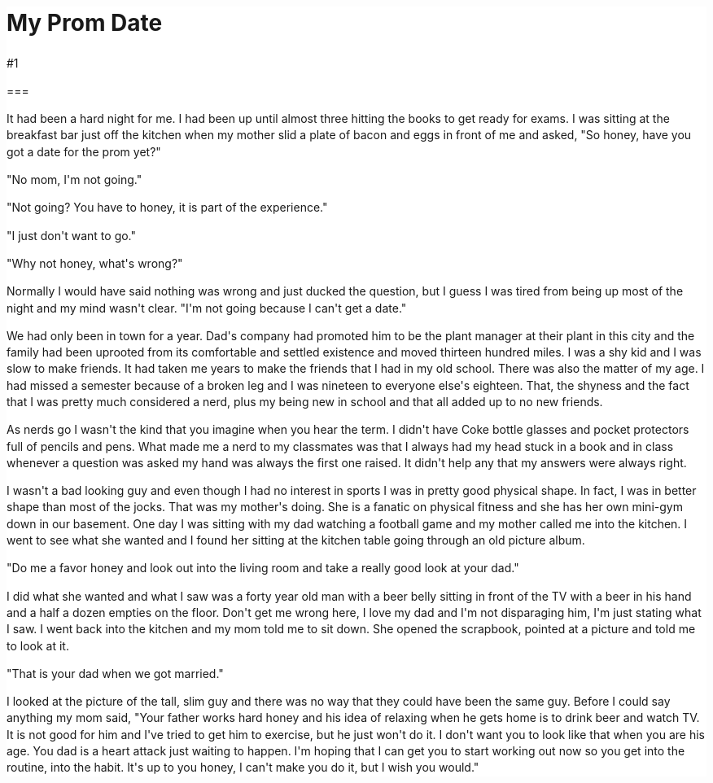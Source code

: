 My Prom Date
============
#1 

===

It had been a hard night for me. I had been up until almost three hitting the books to get ready for exams. I was sitting at the breakfast bar just off the kitchen when my mother slid a plate of bacon and eggs in front of me and asked, "So honey, have you got a date for the prom yet?" 

"No mom, I'm not going." 

"Not going? You have to honey, it is part of the experience." 

"I just don't want to go." 

"Why not honey, what's wrong?" 

Normally I would have said nothing was wrong and just ducked the question, but I guess I was tired from being up most of the night and my mind wasn't clear. "I'm not going because I can't get a date." 

We had only been in town for a year. Dad's company had promoted him to be the plant manager at their plant in this city and the family had been uprooted from its comfortable and settled existence and moved thirteen hundred miles. I was a shy kid and I was slow to make friends. It had taken me years to make the friends that I had in my old school. There was also the matter of my age. I had missed a semester because of a broken leg and I was nineteen to everyone else's eighteen. That, the shyness and the fact that I was pretty much considered a nerd, plus my being new in school and that all added up to no new friends. 

As nerds go I wasn't the kind that you imagine when you hear the term. I didn't have Coke bottle glasses and pocket protectors full of pencils and pens. What made me a nerd to my classmates was that I always had my head stuck in a book and in class whenever a question was asked my hand was always the first one raised. It didn't help any that my answers were always right. 

I wasn't a bad looking guy and even though I had no interest in sports I was in pretty good physical shape. In fact, I was in better shape than most of the jocks. That was my mother's doing. She is a fanatic on physical fitness and she has her own mini-gym down in our basement. One day I was sitting with my dad watching a football game and my mother called me into the kitchen. I went to see what she wanted and I found her sitting at the kitchen table going through an old picture album. 

"Do me a favor honey and look out into the living room and take a really good look at your dad." 

I did what she wanted and what I saw was a forty year old man with a beer belly sitting in front of the TV with a beer in his hand and a half a dozen empties on the floor. Don't get me wrong here, I love my dad and I'm not disparaging him, I'm just stating what I saw. I went back into the kitchen and my mom told me to sit down. She opened the scrapbook, pointed at a picture and told me to look at it. 

"That is your dad when we got married." 

I looked at the picture of the tall, slim guy and there was no way that they could have been the same guy. Before I could say anything my mom said, "Your father works hard honey and his idea of relaxing when he gets home is to drink beer and watch TV. It is not good for him and I've tried to get him to exercise, but he just won't do it. I don't want you to look like that when you are his age. You dad is a heart attack just waiting to happen. I'm hoping that I can get you to start working out now so you get into the routine, into the habit. It's up to you honey, I can't make you do it, but I wish you would." 
